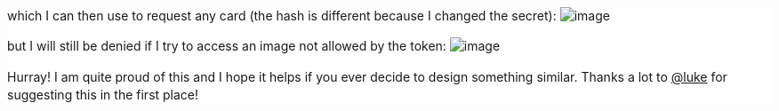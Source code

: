 
which I can then use to request any card (the hash is different because I changed the secret):
<img width="1112" alt="image" src="https://github.com/user-attachments/assets/d7c86c0f-bf19-4aa9-b32a-f537b7db5656">

but I will still be denied if I try to access an image not allowed by the token:
<img width="896" alt="image" src="https://github.com/user-attachments/assets/ece6bc7e-6233-4451-8d43-18004a318eeb">

Hurray! I am quite proud of this and I hope it helps if you ever decide to design something similar. Thanks a lot to [@luke](https://github.com/itslukej) for suggesting this in the first place!
